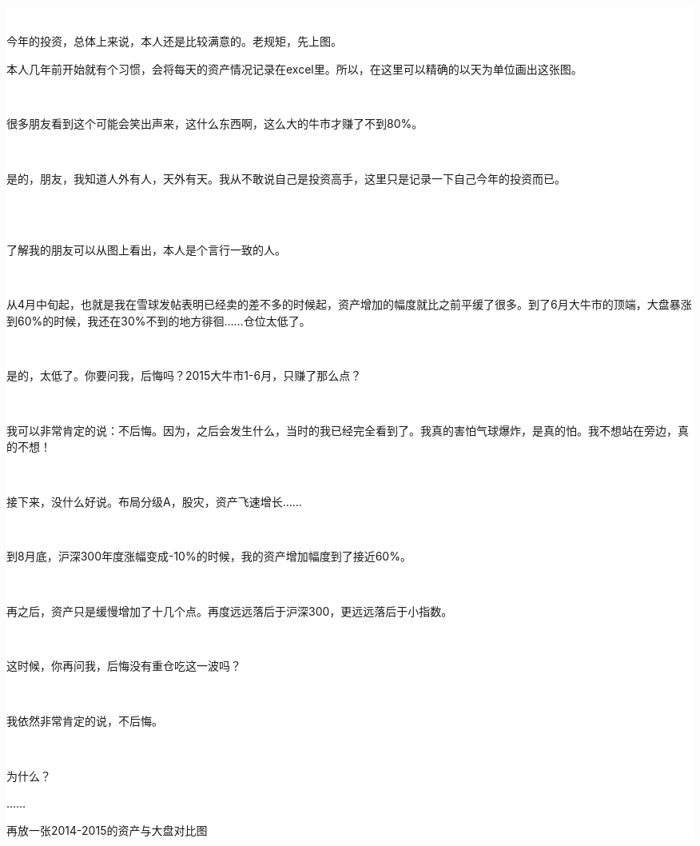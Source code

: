 &nbsp;

今年的投资，总体上来说，本人还是比较满意的。老规矩，先上图。





本人几年前开始就有个习惯，会将每天的资产情况记录在excel里。所以，在这里可以精确的以天为单位画出这张图。

&nbsp;

很多朋友看到这个可能会笑出声来，这什么东西啊，这么大的牛市才赚了不到80%。

&nbsp;

是的，朋友，我知道人外有人，天外有天。我从不敢说自己是投资高手，这里只是记录一下自己今年的投资而已。 &nbsp; &nbsp; &nbsp; &nbsp; &nbsp; &nbsp; &nbsp; &nbsp; &nbsp; &nbsp; &nbsp; &nbsp; &nbsp; &nbsp; &nbsp; &nbsp; &nbsp; &nbsp; &nbsp; &nbsp; &nbsp; &nbsp; &nbsp;

&nbsp;

了解我的朋友可以从图上看出，本人是个言行一致的人。

&nbsp;

从4月中旬起，也就是我在雪球发帖表明已经卖的差不多的时候起，资产增加的幅度就比之前平缓了很多。到了6月大牛市的顶端，大盘暴涨到60%的时候，我还在30%不到的地方徘徊……仓位太低了。

&nbsp;

是的，太低了。你要问我，后悔吗？2015大牛市1-6月，只赚了那么点？

&nbsp;

我可以非常肯定的说：不后悔。因为，之后会发生什么，当时的我已经完全看到了。我真的害怕气球爆炸，是真的怕。我不想站在旁边，真的不想！

&nbsp;

接下来，没什么好说。布局分级A，股灾，资产飞速增长……

&nbsp;

到8月底，沪深300年度涨幅变成-10%的时候，我的资产增加幅度到了接近60%。

&nbsp;

再之后，资产只是缓慢增加了十几个点。再度远远落后于沪深300，更远远落后于小指数。

&nbsp;

这时候，你再问我，后悔没有重仓吃这一波吗？

&nbsp;

我依然非常肯定的说，不后悔。

&nbsp;

为什么？

……

再放一张2014-2015的资产与大盘对比图



